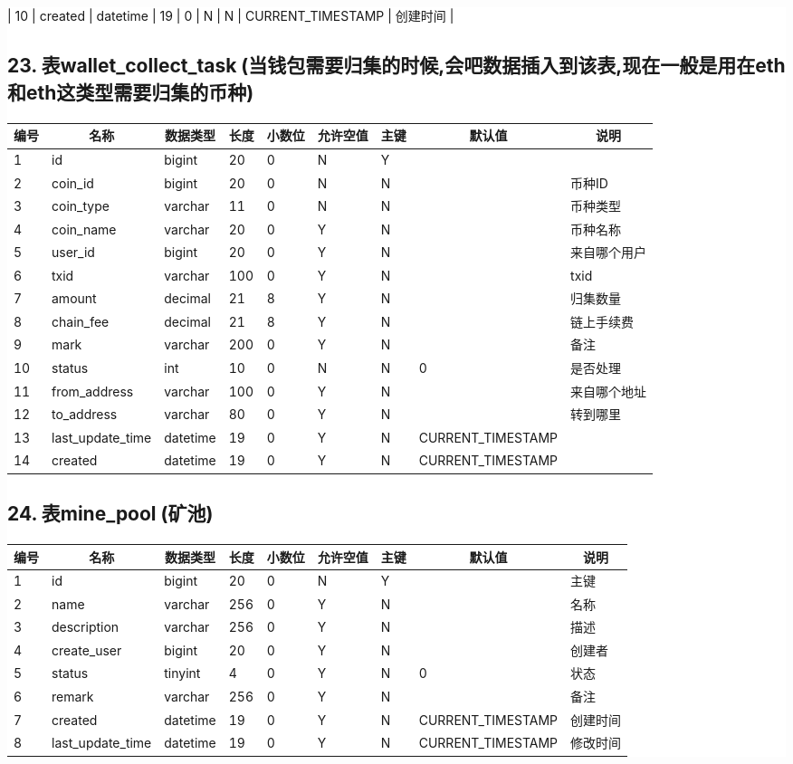 | 10   | created          | datetime | 19   | 0      | N        | N    | CURRENT_TIMESTAMP | 创建时间     |

## 23. **表wallet_collect_task (当钱包需要归集的时候,会吧数据插入到该表,现在一般是用在eth和eth这类型需要归集的币种)**

| 编号 | 名称             | 数据类型 | 长度 | 小数位 | 允许空值 | 主键 | 默认值            | 说明         |
| ---- | ---------------- | -------- | ---- | ------ | -------- | ---- | ----------------- | ------------ |
| 1    | id               | bigint   | 20   | 0      | N        | Y    |                   |              |
| 2    | coin_id          | bigint   | 20   | 0      | N        | N    |                   | 币种ID       |
| 3    | coin_type        | varchar  | 11   | 0      | N        | N    |                   | 币种类型     |
| 4    | coin_name        | varchar  | 20   | 0      | Y        | N    |                   | 币种名称     |
| 5    | user_id          | bigint   | 20   | 0      | Y        | N    |                   | 来自哪个用户 |
| 6    | txid             | varchar  | 100  | 0      | Y        | N    |                   | txid         |
| 7    | amount           | decimal  | 21   | 8      | Y        | N    |                   | 归集数量     |
| 8    | chain_fee        | decimal  | 21   | 8      | Y        | N    |                   | 链上手续费   |
| 9    | mark             | varchar  | 200  | 0      | Y        | N    |                   | 备注         |
| 10   | status           | int      | 10   | 0      | N        | N    | 0                 | 是否处理     |
| 11   | from_address     | varchar  | 100  | 0      | Y        | N    |                   | 来自哪个地址 |
| 12   | to_address       | varchar  | 80   | 0      | Y        | N    |                   | 转到哪里     |
| 13   | last_update_time | datetime | 19   | 0      | Y        | N    | CURRENT_TIMESTAMP |              |
| 14   | created          | datetime | 19   | 0      | Y        | N    | CURRENT_TIMESTAMP |              |

## 24. **表mine_pool (矿池)**

| 编号 | 名称             | 数据类型 | 长度 | 小数位 | 允许空值 | 主键 | 默认值            | 说明     |
| ---- | ---------------- | -------- | ---- | ------ | -------- | ---- | ----------------- | -------- |
| 1    | id               | bigint   | 20   | 0      | N        | Y    |                   | 主键     |
| 2    | name             | varchar  | 256  | 0      | Y        | N    |                   | 名称     |
| 3    | description      | varchar  | 256  | 0      | Y        | N    |                   | 描述     |
| 4    | create_user      | bigint   | 20   | 0      | Y        | N    |                   | 创建者   |
| 5    | status           | tinyint  | 4    | 0      | Y        | N    | 0                 | 状态     |
| 6    | remark           | varchar  | 256  | 0      | Y        | N    |                   | 备注     |
| 7    | created          | datetime | 19   | 0      | Y        | N    | CURRENT_TIMESTAMP | 创建时间 |
| 8    | last_update_time | datetime | 19   | 0      | Y        | N    | CURRENT_TIMESTAMP | 修改时间 |
